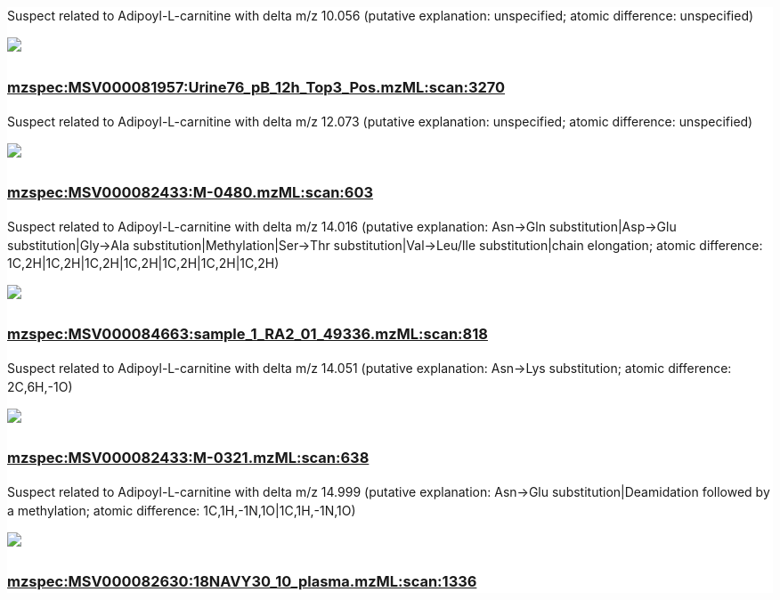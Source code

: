 Suspect related to Adipoyl-L-carnitine with delta m/z 10.056 (putative explanation: unspecified; atomic difference: unspecified)

![](https://metabolomics-usi.ucsd.edu/png/mirror?usi1=mzspec%3AGNPS%3AGNPS-LIBRARY%3Aaccession%3ACCMSLIB00003577998&usi2=mzspec%3AMSV000081364%3AL_C18_PS_16_MS2_DF_1_02.mzXML%3Ascan%3A1737&max_intensity=150&cosine=shifted&annotate_peaks=[true%2Ctrue])

### [mzspec:MSV000081957:Urine76_pB_12h_Top3_Pos.mzML:scan:3270](https://metabolomics-usi.ucsd.edu/dashinterface/?usi1=mzspec%3AGNPS%3AGNPS-LIBRARY%3Aaccession%3ACCMSLIB00003578007&usi2=mzspec%3AMSV000081957%3AUrine76_pB_12h_Top3_Pos.mzML%3Ascan%3A3270&max_intensity=150&cosine=shifted)

Suspect related to Adipoyl-L-carnitine with delta m/z 12.073 (putative explanation: unspecified; atomic difference: unspecified)

![](https://metabolomics-usi.ucsd.edu/png/mirror?usi1=mzspec%3AGNPS%3AGNPS-LIBRARY%3Aaccession%3ACCMSLIB00003578007&usi2=mzspec%3AMSV000081957%3AUrine76_pB_12h_Top3_Pos.mzML%3Ascan%3A3270&max_intensity=150&cosine=shifted&annotate_peaks=[true%2Ctrue])

### [mzspec:MSV000082433:M-0480.mzML:scan:603](https://metabolomics-usi.ucsd.edu/dashinterface/?usi1=mzspec%3AGNPS%3AGNPS-LIBRARY%3Aaccession%3ACCMSLIB00003577999&usi2=mzspec%3AMSV000082433%3AM-0480.mzML%3Ascan%3A603&max_intensity=150&cosine=shifted)

Suspect related to Adipoyl-L-carnitine with delta m/z 14.016 (putative explanation: Asn->Gln substitution|Asp->Glu substitution|Gly->Ala substitution|Methylation|Ser->Thr substitution|Val->Leu/Ile substitution|chain elongation; atomic difference: 1C,2H|1C,2H|1C,2H|1C,2H|1C,2H|1C,2H|1C,2H)

![](https://metabolomics-usi.ucsd.edu/png/mirror?usi1=mzspec%3AGNPS%3AGNPS-LIBRARY%3Aaccession%3ACCMSLIB00003577999&usi2=mzspec%3AMSV000082433%3AM-0480.mzML%3Ascan%3A603&max_intensity=150&cosine=shifted&annotate_peaks=[true%2Ctrue])

### [mzspec:MSV000084663:sample_1_RA2_01_49336.mzML:scan:818](https://metabolomics-usi.ucsd.edu/dashinterface/?usi1=mzspec%3AGNPS%3AGNPS-LIBRARY%3Aaccession%3ACCMSLIB00003578000&usi2=mzspec%3AMSV000084663%3Asample_1_RA2_01_49336.mzML%3Ascan%3A818&max_intensity=150&cosine=shifted)

Suspect related to Adipoyl-L-carnitine with delta m/z 14.051 (putative explanation: Asn->Lys substitution; atomic difference: 2C,6H,-1O)

![](https://metabolomics-usi.ucsd.edu/png/mirror?usi1=mzspec%3AGNPS%3AGNPS-LIBRARY%3Aaccession%3ACCMSLIB00003578000&usi2=mzspec%3AMSV000084663%3Asample_1_RA2_01_49336.mzML%3Ascan%3A818&max_intensity=150&cosine=shifted&annotate_peaks=[true%2Ctrue])

### [mzspec:MSV000082433:M-0321.mzML:scan:638](https://metabolomics-usi.ucsd.edu/dashinterface/?usi1=mzspec%3AGNPS%3AGNPS-LIBRARY%3Aaccession%3ACCMSLIB00003577997&usi2=mzspec%3AMSV000082433%3AM-0321.mzML%3Ascan%3A638&max_intensity=150&cosine=shifted)

Suspect related to Adipoyl-L-carnitine with delta m/z 14.999 (putative explanation: Asn->Glu substitution|Deamidation followed by a methylation; atomic difference: 1C,1H,-1N,1O|1C,1H,-1N,1O)

![](https://metabolomics-usi.ucsd.edu/png/mirror?usi1=mzspec%3AGNPS%3AGNPS-LIBRARY%3Aaccession%3ACCMSLIB00003577997&usi2=mzspec%3AMSV000082433%3AM-0321.mzML%3Ascan%3A638&max_intensity=150&cosine=shifted&annotate_peaks=[true%2Ctrue])

### [mzspec:MSV000082630:18NAVY30_10_plasma.mzML:scan:1336](https://metabolomics-usi.ucsd.edu/dashinterface/?usi1=mzspec%3AGNPS%3AGNPS-LIBRARY%3Aaccession%3ACCMSLIB00003577999&usi2=mzspec%3AMSV000082630%3A18NAVY30_10_plasma.mzML%3Ascan%3A1336&max_intensity=150&cosine=shifted)
